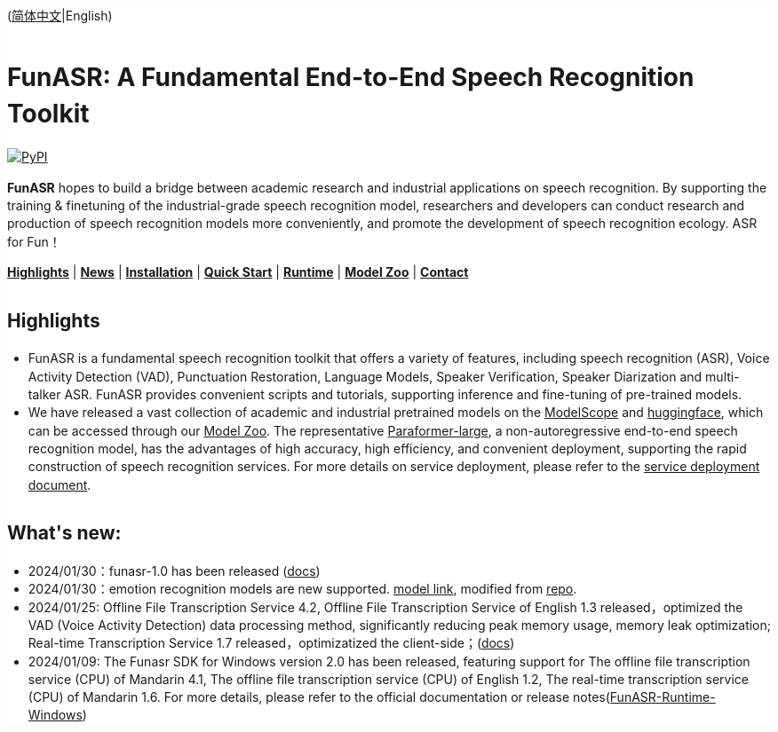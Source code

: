 [//]: # (<div align="left"><img src="docs/images/funasr_logo.jpg" width="400"/></div>)

([简体中文](./README_zh.md)|English)

# FunASR: A Fundamental End-to-End Speech Recognition Toolkit


[![PyPI](https://img.shields.io/pypi/v/funasr)](https://pypi.org/project/funasr/)


<strong>FunASR</strong> hopes to build a bridge between academic research and industrial applications on speech recognition. By supporting the training & finetuning of the industrial-grade speech recognition model, researchers and developers can conduct research and production of speech recognition models more conveniently, and promote the development of speech recognition ecology. ASR for Fun！

[**Highlights**](#highlights)
| [**News**](https://github.com/alibaba-damo-academy/FunASR#whats-new) 
| [**Installation**](#installation)
| [**Quick Start**](#quick-start)
| [**Runtime**](./runtime/readme.md)
| [**Model Zoo**](#model-zoo)
| [**Contact**](#contact)


<a name="highlights"></a>
## Highlights
- FunASR is a fundamental speech recognition toolkit that offers a variety of features, including speech recognition (ASR), Voice Activity Detection (VAD), Punctuation Restoration, Language Models, Speaker Verification, Speaker Diarization and multi-talker ASR. FunASR provides convenient scripts and tutorials, supporting inference and fine-tuning of pre-trained models.
- We have released a vast collection of academic and industrial pretrained models on the [ModelScope](https://www.modelscope.cn/models?page=1&tasks=auto-speech-recognition) and [huggingface](https://huggingface.co/FunASR), which can be accessed through our [Model Zoo](https://github.com/alibaba-damo-academy/FunASR/blob/main/docs/model_zoo/modelscope_models.md). The representative [Paraformer-large](https://www.modelscope.cn/models/damo/speech_paraformer-large_asr_nat-zh-cn-16k-common-vocab8404-pytorch/summary), a non-autoregressive end-to-end speech recognition model, has the advantages of high accuracy, high efficiency, and convenient deployment, supporting the rapid construction of speech recognition services. For more details on service deployment, please refer to the [service deployment document](runtime/readme_cn.md). 


<a name="whats-new"></a>
## What's new:
- 2024/01/30：funasr-1.0 has been released ([docs](https://github.com/alibaba-damo-academy/FunASR/discussions/1319))
- 2024/01/30：emotion recognition models are new supported. [model link](https://www.modelscope.cn/models/iic/emotion2vec_base_finetuned/summary), modified from [repo](https://github.com/ddlBoJack/emotion2vec).
- 2024/01/25: Offline File Transcription Service 4.2, Offline File Transcription Service of English 1.3 released，optimized the VAD (Voice Activity Detection) data processing method, significantly reducing peak memory usage, memory leak optimization; Real-time Transcription Service 1.7 released，optimizatized the client-side；([docs](runtime/readme.md))
- 2024/01/09: The Funasr SDK for Windows version 2.0 has been released, featuring support for The offline file transcription service (CPU) of Mandarin 4.1, The offline file transcription service (CPU) of English 1.2, The real-time transcription service (CPU) of Mandarin 1.6. For more details, please refer to the official documentation or release notes([FunASR-Runtime-Windows](https://www.modelscope.cn/models/damo/funasr-runtime-win-cpu-x64/summary))

[//]: # ()
[//]: # (FunASR supports pre-trained or further fine-tuned models for deployment as a service. The CPU version of the Chinese offline file conversion service has been released, details can be found in [docs]&#40;funasr/runtime/docs/SDK_tutorial.md&#41;. More detailed information about service deployment can be found in the [deployment roadmap]&#40;funasr/runtime/readme_cn.md&#41;.)
[//]: # (FunASR supports inference and fine-tuning of models trained on industrial datasets of tens of thousands of hours. For more details, please refer to &#40;[modelscope_egs]&#40;https://alibaba-damo-academy.github.io/FunASR/en/modelscope_pipeline/quick_start.html&#41;&#41;. It also supports training and fine-tuning of models on academic standard datasets. For more details, please refer to&#40;[egs]&#40;https://alibaba-damo-academy.github.io/FunASR/en/academic_recipe/asr_recipe.html&#41;&#41;. The models include speech recognition &#40;ASR&#41;, speech activity detection &#40;VAD&#41;, punctuation recovery, language model, speaker verification, speaker separation, and multi-party conversation speech recognition. For a detailed list of models, please refer to the [Model Zoo]&#40;https://github.com/alibaba-damo-academy/FunASR/blob/main/docs/model_zoo/modelscope_models.md&#41;:)